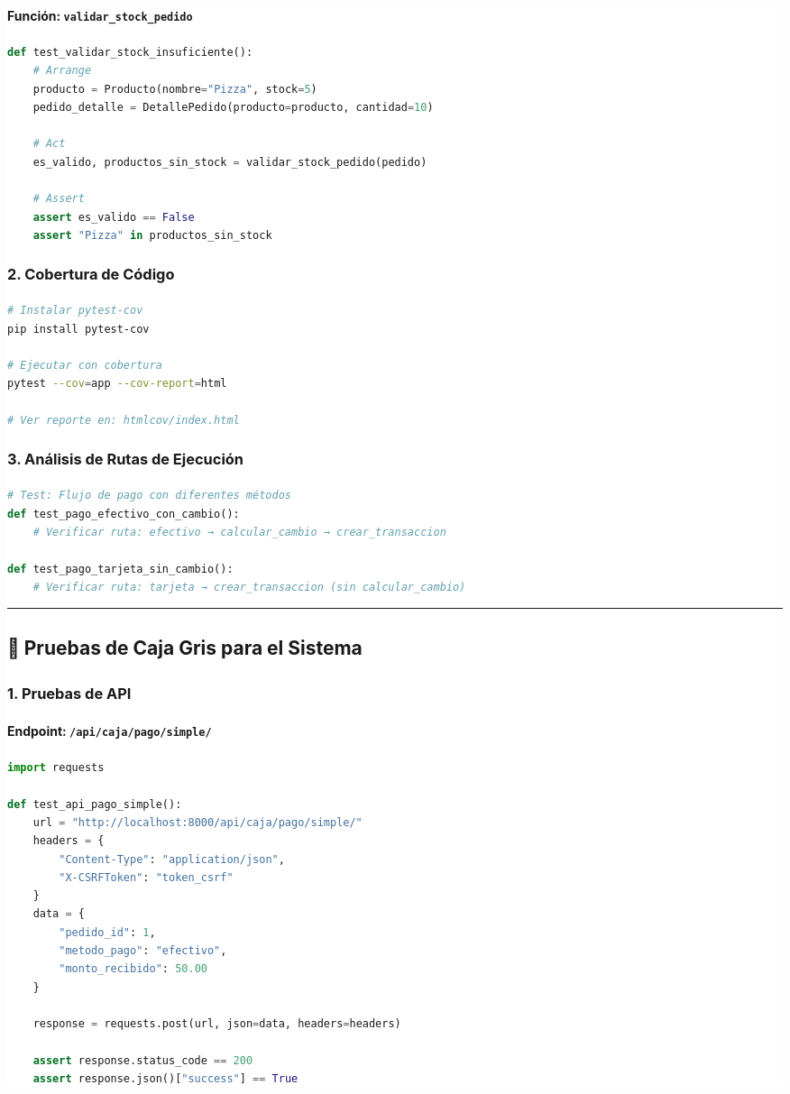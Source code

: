 #### Función: `validar_stock_pedido`
```python
def test_validar_stock_insuficiente():
    # Arrange
    producto = Producto(nombre="Pizza", stock=5)
    pedido_detalle = DetallePedido(producto=producto, cantidad=10)

    # Act
    es_valido, productos_sin_stock = validar_stock_pedido(pedido)

    # Assert
    assert es_valido == False
    assert "Pizza" in productos_sin_stock
```

### 2. **Cobertura de Código**

```bash
# Instalar pytest-cov
pip install pytest-cov

# Ejecutar con cobertura
pytest --cov=app --cov-report=html

# Ver reporte en: htmlcov/index.html
```

### 3. **Análisis de Rutas de Ejecución**

```python
# Test: Flujo de pago con diferentes métodos
def test_pago_efectivo_con_cambio():
    # Verificar ruta: efectivo → calcular_cambio → crear_transaccion

def test_pago_tarjeta_sin_cambio():
    # Verificar ruta: tarjeta → crear_transaccion (sin calcular_cambio)
```

---

## 🩶 Pruebas de Caja Gris para el Sistema

### 1. **Pruebas de API**

#### Endpoint: `/api/caja/pago/simple/`
```python
import requests

def test_api_pago_simple():
    url = "http://localhost:8000/api/caja/pago/simple/"
    headers = {
        "Content-Type": "application/json",
        "X-CSRFToken": "token_csrf"
    }
    data = {
        "pedido_id": 1,
        "metodo_pago": "efectivo",
        "monto_recibido": 50.00
    }

    response = requests.post(url, json=data, headers=headers)

    assert response.status_code == 200
    assert response.json()["success"] == True
```